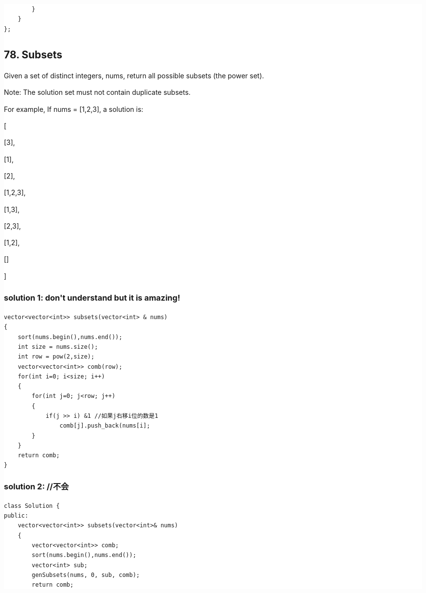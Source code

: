 	        }
	    }
	};


## 78. Subsets

Given a set of distinct integers, nums, return all possible subsets (the power set).

Note: The solution set must not contain duplicate subsets.

For example,
If nums = [1,2,3], a solution is:

[

  [3],

  [1],

  [2],

  [1,2,3],

  [1,3],

  [2,3],

  [1,2],

  []

]

### solution 1: don't understand but it is amazing!

	vector<vector<int>> subsets(vector<int> & nums)
	{
		sort(nums.begin(),nums.end());
		int size = nums.size();
		int row = pow(2,size);
		vector<vector<int>> comb(row);
		for(int i=0; i<size; i++)
		{
			for(int j=0; j<row; j++)
			{
				if(j >> i) &1 //如果j右移i位的数是1
					comb[j].push_back(nums[i];
			}
		}
		return comb;
	}

### solution 2: //不会

	class Solution {
	public:
	    vector<vector<int>> subsets(vector<int>& nums)
	    {
	        vector<vector<int>> comb;
	        sort(nums.begin(),nums.end());
	        vector<int> sub;
	        genSubsets(nums, 0, sub, comb);
	        return comb;
	